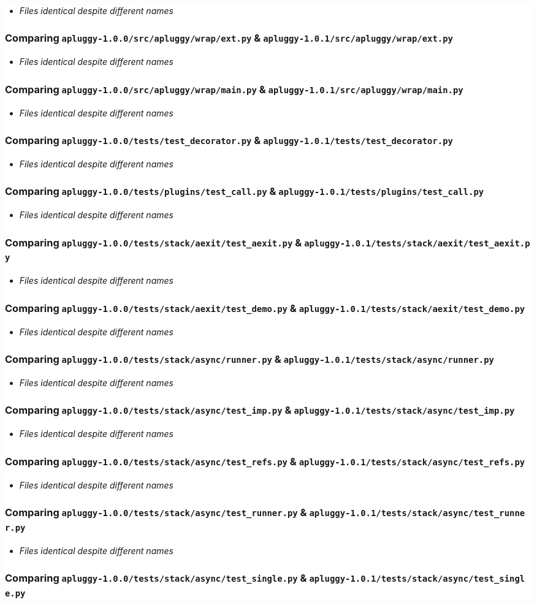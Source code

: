  * *Files identical despite different names*

### Comparing `apluggy-1.0.0/src/apluggy/wrap/ext.py` & `apluggy-1.0.1/src/apluggy/wrap/ext.py`

 * *Files identical despite different names*

### Comparing `apluggy-1.0.0/src/apluggy/wrap/main.py` & `apluggy-1.0.1/src/apluggy/wrap/main.py`

 * *Files identical despite different names*

### Comparing `apluggy-1.0.0/tests/test_decorator.py` & `apluggy-1.0.1/tests/test_decorator.py`

 * *Files identical despite different names*

### Comparing `apluggy-1.0.0/tests/plugins/test_call.py` & `apluggy-1.0.1/tests/plugins/test_call.py`

 * *Files identical despite different names*

### Comparing `apluggy-1.0.0/tests/stack/aexit/test_aexit.py` & `apluggy-1.0.1/tests/stack/aexit/test_aexit.py`

 * *Files identical despite different names*

### Comparing `apluggy-1.0.0/tests/stack/aexit/test_demo.py` & `apluggy-1.0.1/tests/stack/aexit/test_demo.py`

 * *Files identical despite different names*

### Comparing `apluggy-1.0.0/tests/stack/async/runner.py` & `apluggy-1.0.1/tests/stack/async/runner.py`

 * *Files identical despite different names*

### Comparing `apluggy-1.0.0/tests/stack/async/test_imp.py` & `apluggy-1.0.1/tests/stack/async/test_imp.py`

 * *Files identical despite different names*

### Comparing `apluggy-1.0.0/tests/stack/async/test_refs.py` & `apluggy-1.0.1/tests/stack/async/test_refs.py`

 * *Files identical despite different names*

### Comparing `apluggy-1.0.0/tests/stack/async/test_runner.py` & `apluggy-1.0.1/tests/stack/async/test_runner.py`

 * *Files identical despite different names*

### Comparing `apluggy-1.0.0/tests/stack/async/test_single.py` & `apluggy-1.0.1/tests/stack/async/test_single.py`
